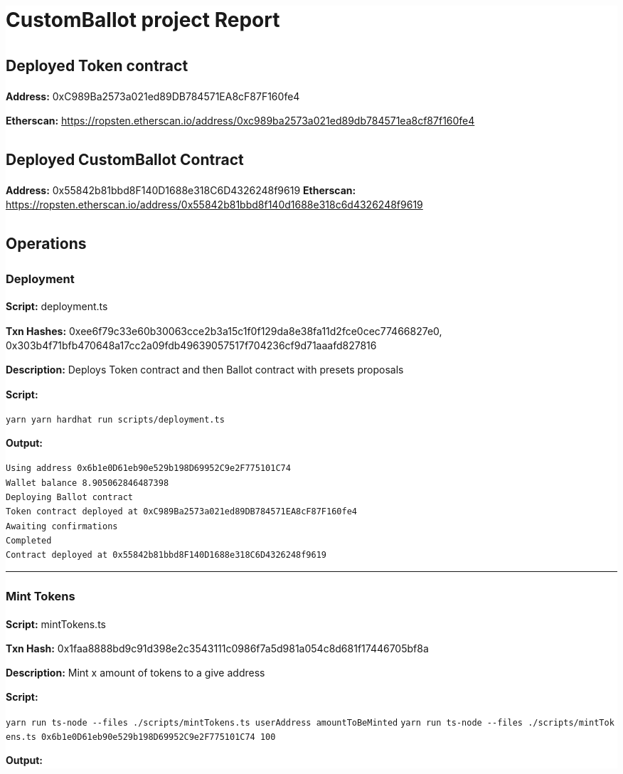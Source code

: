 # CustomBallot project Report

## Deployed Token contract
**Address:** 0xC989Ba2573a021ed89DB784571EA8cF87F160fe4

**Etherscan:** https://ropsten.etherscan.io/address/0xc989ba2573a021ed89db784571ea8cf87f160fe4

## Deployed CustomBallot Contract
**Address:** 0x55842b81bbd8F140D1688e318C6D4326248f9619
**Etherscan:** https://ropsten.etherscan.io/address/0x55842b81bbd8f140d1688e318c6d4326248f9619
## Operations

### Deployment

**Script:** deployment.ts

**Txn Hashes:** 0xee6f79c33e60b30063cce2b3a15c1f0f129da8e38fa11d2fce0cec77466827e0, 0x303b4f71bfb470648a17cc2a09fdb49639057517f704236cf9d71aaafd827816

**Description:** Deploys Token contract and then Ballot contract with presets proposals

**Script:** 

`yarn yarn hardhat run scripts/deployment.ts`

**Output:**

```
Using address 0x6b1e0D61eb90e529b198D69952C9e2F775101C74
Wallet balance 8.905062846487398
Deploying Ballot contract
Token contract deployed at 0xC989Ba2573a021ed89DB784571EA8cF87F160fe4
Awaiting confirmations
Completed
Contract deployed at 0x55842b81bbd8F140D1688e318C6D4326248f9619
```

------

### Mint Tokens

**Script:** mintTokens.ts

**Txn Hash:** 0x1faa8888bd9c91d398e2c3543111c0986f7a5d981a054c8d681f17446705bf8a

**Description:** Mint x amount of tokens to a give address

**Script:** 

`yarn run ts-node --files ./scripts/mintTokens.ts userAddress amountToBeMinted`
`yarn run ts-node --files ./scripts/mintTokens.ts 0x6b1e0D61eb90e529b198D69952C9e2F775101C74 100`

**Output:**

